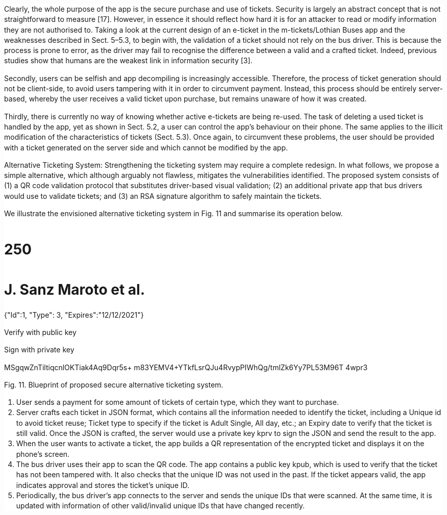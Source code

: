 Clearly, the whole purpose of the app is the secure purchase and use of tickets. Security is largely an abstract concept that is not straightforward to measure [17]. However, in essence it should reflect how hard it is for an attacker to read or modify information they are not authorised to. Taking a look at the current design of an e-ticket in the m-tickets/Lothian Buses app and the weaknesses described in Sect. 5–5.3, to begin with, the validation of a ticket should not rely on the bus driver. This is because the process is prone to error, as the driver may fail to recognise the difference between a valid and a crafted ticket. Indeed, previous studies show that humans are the weakest link in information security [3].

Secondly, users can be selfish and app decompiling is increasingly accessible. Therefore, the process of ticket generation should not be client-side, to avoid users tampering with it in order to circumvent payment. Instead, this process should be entirely server-based, whereby the user receives a valid ticket upon purchase, but remains unaware of how it was created.

Thirdly, there is currently no way of knowing whether active e-tickets are being re-used. The task of deleting a used ticket is handled by the app, yet as shown in Sect. 5.2, a user can control the app’s behaviour on their phone. The same applies to the illicit modification of the characteristics of tickets (Sect. 5.3). Once again, to circumvent these problems, the user should be provided with a ticket generated on the server side and which cannot be modified by the app.

Alternative Ticketing System: Strengthening the ticketing system may require a complete redesign. In what follows, we propose a simple alternative, which although arguably not flawless, mitigates the vulnerabilities identified. The proposed system consists of (1) a QR code validation protocol that substitutes driver-based visual validation; (2) an additional private app that bus drivers would use to validate tickets; and (3) an RSA signature algorithm to safely maintain the tickets.

We illustrate the envisioned alternative ticketing system in Fig. 11 and summarise its operation below.

# 250

# J. Sanz Maroto et al.

{"Id":1, "Type": 3, "Expires":"12/12/2021"}

Verify with public key

Sign with private key

MSgqwZnTiltiqcnlOKTiak4Aq9Dqr5s+ m83YEMV4+YTkfLsrQJu4RvypPIWhQg/tmlZk6Yy7PL53M96T 4wpr3

Fig. 11. Blueprint of proposed secure alternative ticketing system.

1. User sends a payment for some amount of tickets of certain type, which they want to purchase.
2. Server crafts each ticket in JSON format, which contains all the information needed to identify the ticket, including a Unique id to avoid ticket reuse; Ticket type to specify if the ticket is Adult Single, All day, etc.; an Expiry date to verify that the ticket is still valid. Once the JSON is crafted, the server would use a private key kprv to sign the JSON and send the result to the app.
3. When the user wants to activate a ticket, the app builds a QR representation of the encrypted ticket and displays it on the phone’s screen.
4. The bus driver uses their app to scan the QR code. The app contains a public key kpub, which is used to verify that the ticket has not been tampered with. It also checks that the unique ID was not used in the past. If the ticket appears valid, the app indicates approval and stores the ticket’s unique ID.
5. Periodically, the bus driver’s app connects to the server and sends the unique IDs that were scanned. At the same time, it is updated with information of other valid/invalid unique IDs that have changed recently.
